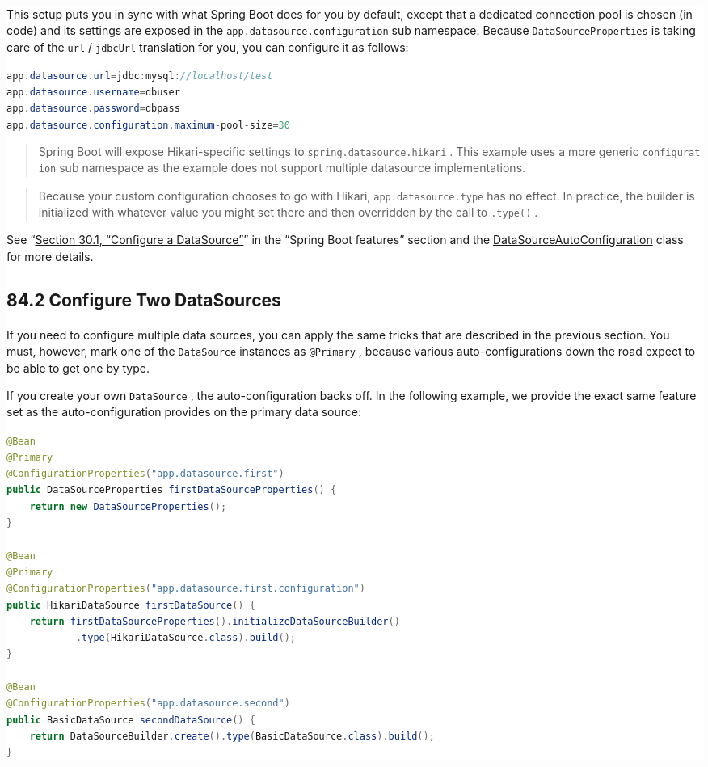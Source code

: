 This setup puts you in sync with what Spring Boot does for you by default, except that a dedicated connection pool is chosen (in code) and its settings are exposed in the  `app.datasource.configuration`  sub namespace. Because  `DataSourceProperties`  is taking care of the  `url` / `jdbcUrl`  translation for you, you can configure it as follows:

```java
app.datasource.url=jdbc:mysql://localhost/test
app.datasource.username=dbuser
app.datasource.password=dbpass
app.datasource.configuration.maximum-pool-size=30
```

> Spring Boot will expose Hikari-specific settings to  `spring.datasource.hikari` . This example uses a more generic  `configuration`  sub namespace as the example does not support multiple datasource implementations.

> Because your custom configuration chooses to go with Hikari,  `app.datasource.type`  has no effect. In practice, the builder is initialized with whatever value you might set there and then overridden by the call to  `.type()` .

See “[Section 30.1, “Configure a DataSource”](boot-features-sql.html#boot-features-configure-datasource)” in the “Spring Boot features” section and the [DataSourceAutoConfiguration](https://github.com/spring-projects/spring-boot/tree/v2.1.0.RELEASE/spring-boot-project/spring-boot-autoconfigure/src/main/java/org/springframework/boot/autoconfigure/jdbc/DataSourceAutoConfiguration.java) class for more details.

## 84.2 Configure Two DataSources

If you need to configure multiple data sources, you can apply the same tricks that are described in the previous section. You must, however, mark one of the  `DataSource`  instances as  `@Primary` , because various auto-configurations down the road expect to be able to get one by type.

If you create your own  `DataSource` , the auto-configuration backs off. In the following example, we provide the exact same feature set as the auto-configuration provides on the primary data source:

```java
@Bean
@Primary
@ConfigurationProperties("app.datasource.first")
public DataSourceProperties firstDataSourceProperties() {
	return new DataSourceProperties();
}

@Bean
@Primary
@ConfigurationProperties("app.datasource.first.configuration")
public HikariDataSource firstDataSource() {
	return firstDataSourceProperties().initializeDataSourceBuilder()
			.type(HikariDataSource.class).build();
}

@Bean
@ConfigurationProperties("app.datasource.second")
public BasicDataSource secondDataSource() {
	return DataSourceBuilder.create().type(BasicDataSource.class).build();
}
```
